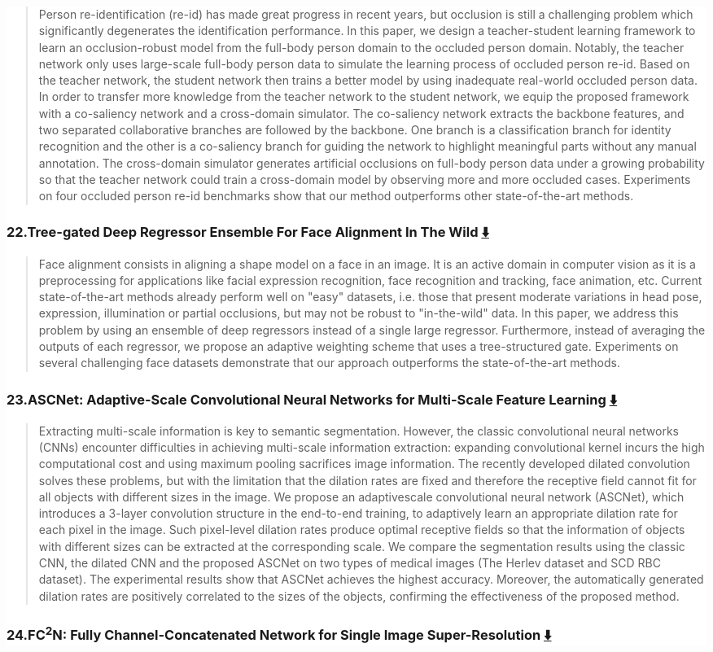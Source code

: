 >  Person re-identification (re-id) has made great progress in recent years, but occlusion is still a challenging problem which significantly degenerates the identification performance. In this paper, we design a teacher-student learning framework to learn an occlusion-robust model from the full-body person domain to the occluded person domain. Notably, the teacher network only uses large-scale full-body person data to simulate the learning process of occluded person re-id. Based on the teacher network, the student network then trains a better model by using inadequate real-world occluded person data. In order to transfer more knowledge from the teacher network to the student network, we equip the proposed framework with a co-saliency network and a cross-domain simulator. The co-saliency network extracts the backbone features, and two separated collaborative branches are followed by the backbone. One branch is a classification branch for identity recognition and the other is a co-saliency branch for guiding the network to highlight meaningful parts without any manual annotation. The cross-domain simulator generates artificial occlusions on full-body person data under a growing probability so that the teacher network could train a cross-domain model by observing more and more occluded cases. Experiments on four occluded person re-id benchmarks show that our method outperforms other state-of-the-art methods. 
### 22.Tree-gated Deep Regressor Ensemble For Face Alignment In The Wild  [ :arrow_down: ](https://arxiv.org/pdf/1907.03248.pdf)
>  Face alignment consists in aligning a shape model on a face in an image. It is an active domain in computer vision as it is a preprocessing for applications like facial expression recognition, face recognition and tracking, face animation, etc. Current state-of-the-art methods already perform well on "easy" datasets, i.e. those that present moderate variations in head pose, expression, illumination or partial occlusions, but may not be robust to "in-the-wild" data. In this paper, we address this problem by using an ensemble of deep regressors instead of a single large regressor. Furthermore, instead of averaging the outputs of each regressor, we propose an adaptive weighting scheme that uses a tree-structured gate. Experiments on several challenging face datasets demonstrate that our approach outperforms the state-of-the-art methods. 
### 23.ASCNet: Adaptive-Scale Convolutional Neural Networks for Multi-Scale Feature Learning  [ :arrow_down: ](https://arxiv.org/pdf/1907.03241.pdf)
>  Extracting multi-scale information is key to semantic segmentation. However, the classic convolutional neural networks (CNNs) encounter difficulties in achieving multi-scale information extraction: expanding convolutional kernel incurs the high computational cost and using maximum pooling sacrifices image information. The recently developed dilated convolution solves these problems, but with the limitation that the dilation rates are fixed and therefore the receptive field cannot fit for all objects with different sizes in the image. We propose an adaptivescale convolutional neural network (ASCNet), which introduces a 3-layer convolution structure in the end-to-end training, to adaptively learn an appropriate dilation rate for each pixel in the image. Such pixel-level dilation rates produce optimal receptive fields so that the information of objects with different sizes can be extracted at the corresponding scale. We compare the segmentation results using the classic CNN, the dilated CNN and the proposed ASCNet on two types of medical images (The Herlev dataset and SCD RBC dataset). The experimental results show that ASCNet achieves the highest accuracy. Moreover, the automatically generated dilation rates are positively correlated to the sizes of the objects, confirming the effectiveness of the proposed method. 
### 24.FC$^2$N: Fully Channel-Concatenated Network for Single Image Super-Resolution  [ :arrow_down: ](https://arxiv.org/pdf/1907.03221.pdf)